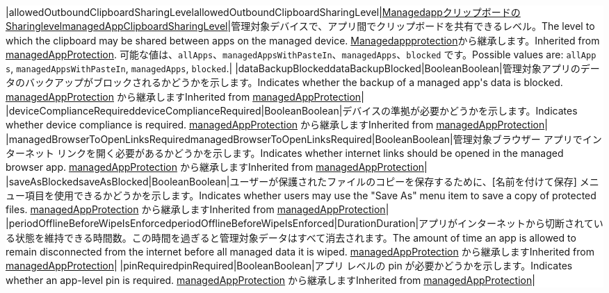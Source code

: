 |<span data-ttu-id="eabd6-182">allowedOutboundClipboardSharingLevel</span><span class="sxs-lookup"><span data-stu-id="eabd6-182">allowedOutboundClipboardSharingLevel</span></span>|[<span data-ttu-id="eabd6-183">Managedappクリップボードの Sharinglevel</span><span class="sxs-lookup"><span data-stu-id="eabd6-183">managedAppClipboardSharingLevel</span></span>](../resources/intune-mam-managedappclipboardsharinglevel.md)|<span data-ttu-id="eabd6-184">管理対象デバイスで、アプリ間でクリップボードを共有できるレベル。</span><span class="sxs-lookup"><span data-stu-id="eabd6-184">The level to which the clipboard may be shared between apps on the managed device.</span></span> <span data-ttu-id="eabd6-185">[Managedappprotection](../resources/intune-mam-managedappprotection.md)から継承します。</span><span class="sxs-lookup"><span data-stu-id="eabd6-185">Inherited from [managedAppProtection](../resources/intune-mam-managedappprotection.md).</span></span> <span data-ttu-id="eabd6-186">可能な値は、`allApps`、`managedAppsWithPasteIn`、`managedApps`、`blocked` です。</span><span class="sxs-lookup"><span data-stu-id="eabd6-186">Possible values are: `allApps`, `managedAppsWithPasteIn`, `managedApps`, `blocked`.</span></span>|
|<span data-ttu-id="eabd6-187">dataBackupBlocked</span><span class="sxs-lookup"><span data-stu-id="eabd6-187">dataBackupBlocked</span></span>|<span data-ttu-id="eabd6-188">Boolean</span><span class="sxs-lookup"><span data-stu-id="eabd6-188">Boolean</span></span>|<span data-ttu-id="eabd6-189">管理対象アプリのデータのバックアップがブロックされるかどうかを示します。</span><span class="sxs-lookup"><span data-stu-id="eabd6-189">Indicates whether the backup of a managed app's data is blocked.</span></span> <span data-ttu-id="eabd6-190">[managedAppProtection](../resources/intune-mam-managedappprotection.md) から継承します</span><span class="sxs-lookup"><span data-stu-id="eabd6-190">Inherited from [managedAppProtection](../resources/intune-mam-managedappprotection.md)</span></span>|
|<span data-ttu-id="eabd6-191">deviceComplianceRequired</span><span class="sxs-lookup"><span data-stu-id="eabd6-191">deviceComplianceRequired</span></span>|<span data-ttu-id="eabd6-192">Boolean</span><span class="sxs-lookup"><span data-stu-id="eabd6-192">Boolean</span></span>|<span data-ttu-id="eabd6-193">デバイスの準拠が必要かどうかを示します。</span><span class="sxs-lookup"><span data-stu-id="eabd6-193">Indicates whether device compliance is required.</span></span> <span data-ttu-id="eabd6-194">[managedAppProtection](../resources/intune-mam-managedappprotection.md) から継承します</span><span class="sxs-lookup"><span data-stu-id="eabd6-194">Inherited from [managedAppProtection](../resources/intune-mam-managedappprotection.md)</span></span>|
|<span data-ttu-id="eabd6-195">managedBrowserToOpenLinksRequired</span><span class="sxs-lookup"><span data-stu-id="eabd6-195">managedBrowserToOpenLinksRequired</span></span>|<span data-ttu-id="eabd6-196">Boolean</span><span class="sxs-lookup"><span data-stu-id="eabd6-196">Boolean</span></span>|<span data-ttu-id="eabd6-197">管理対象ブラウザー アプリでインターネット リンクを開く必要があるかどうかを示します。</span><span class="sxs-lookup"><span data-stu-id="eabd6-197">Indicates whether internet links should be opened in the managed browser app.</span></span> <span data-ttu-id="eabd6-198">[managedAppProtection](../resources/intune-mam-managedappprotection.md) から継承します</span><span class="sxs-lookup"><span data-stu-id="eabd6-198">Inherited from [managedAppProtection](../resources/intune-mam-managedappprotection.md)</span></span>|
|<span data-ttu-id="eabd6-199">saveAsBlocked</span><span class="sxs-lookup"><span data-stu-id="eabd6-199">saveAsBlocked</span></span>|<span data-ttu-id="eabd6-200">Boolean</span><span class="sxs-lookup"><span data-stu-id="eabd6-200">Boolean</span></span>|<span data-ttu-id="eabd6-201">ユーザーが保護されたファイルのコピーを保存するために、[名前を付けて保存] メニュー項目を使用できるかどうかを示します。</span><span class="sxs-lookup"><span data-stu-id="eabd6-201">Indicates whether users may use the "Save As" menu item to save a copy of protected files.</span></span> <span data-ttu-id="eabd6-202">[managedAppProtection](../resources/intune-mam-managedappprotection.md) から継承します</span><span class="sxs-lookup"><span data-stu-id="eabd6-202">Inherited from [managedAppProtection](../resources/intune-mam-managedappprotection.md)</span></span>|
|<span data-ttu-id="eabd6-203">periodOfflineBeforeWipeIsEnforced</span><span class="sxs-lookup"><span data-stu-id="eabd6-203">periodOfflineBeforeWipeIsEnforced</span></span>|<span data-ttu-id="eabd6-204">Duration</span><span class="sxs-lookup"><span data-stu-id="eabd6-204">Duration</span></span>|<span data-ttu-id="eabd6-205">アプリがインターネットから切断されている状態を維持できる時間数。この時間を過ぎると管理対象データはすべて消去されます。</span><span class="sxs-lookup"><span data-stu-id="eabd6-205">The amount of time an app is allowed to remain disconnected from the internet before all managed data it is wiped.</span></span> <span data-ttu-id="eabd6-206">[managedAppProtection](../resources/intune-mam-managedappprotection.md) から継承します</span><span class="sxs-lookup"><span data-stu-id="eabd6-206">Inherited from [managedAppProtection](../resources/intune-mam-managedappprotection.md)</span></span>|
|<span data-ttu-id="eabd6-207">pinRequired</span><span class="sxs-lookup"><span data-stu-id="eabd6-207">pinRequired</span></span>|<span data-ttu-id="eabd6-208">Boolean</span><span class="sxs-lookup"><span data-stu-id="eabd6-208">Boolean</span></span>|<span data-ttu-id="eabd6-209">アプリ レベルの pin が必要かどうかを示します。</span><span class="sxs-lookup"><span data-stu-id="eabd6-209">Indicates whether an app-level pin is required.</span></span> <span data-ttu-id="eabd6-210">[managedAppProtection](../resources/intune-mam-managedappprotection.md) から継承します</span><span class="sxs-lookup"><span data-stu-id="eabd6-210">Inherited from [managedAppProtection](../resources/intune-mam-managedappprotection.md)</span></span>|